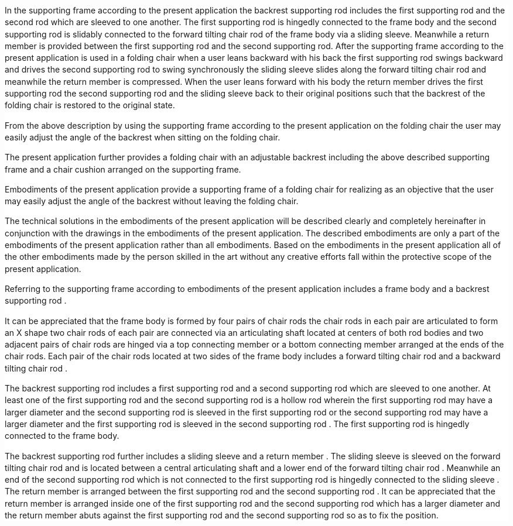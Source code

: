 In the supporting frame according to the present application the backrest supporting rod includes the first supporting rod and the second rod which are sleeved to one another. The first supporting rod is hingedly connected to the frame body and the second supporting rod is slidably connected to the forward tilting chair rod of the frame body via a sliding sleeve. Meanwhile a return member is provided between the first supporting rod and the second supporting rod. After the supporting frame according to the present application is used in a folding chair when a user leans backward with his back the first supporting rod swings backward and drives the second supporting rod to swing synchronously the sliding sleeve slides along the forward tilting chair rod and meanwhile the return member is compressed. When the user leans forward with his body the return member drives the first supporting rod the second supporting rod and the sliding sleeve back to their original positions such that the backrest of the folding chair is restored to the original state.

From the above description by using the supporting frame according to the present application on the folding chair the user may easily adjust the angle of the backrest when sitting on the folding chair.

The present application further provides a folding chair with an adjustable backrest including the above described supporting frame and a chair cushion arranged on the supporting frame.

Embodiments of the present application provide a supporting frame of a folding chair for realizing as an objective that the user may easily adjust the angle of the backrest without leaving the folding chair.

The technical solutions in the embodiments of the present application will be described clearly and completely hereinafter in conjunction with the drawings in the embodiments of the present application. The described embodiments are only a part of the embodiments of the present application rather than all embodiments. Based on the embodiments in the present application all of the other embodiments made by the person skilled in the art without any creative efforts fall within the protective scope of the present application.

Referring to the supporting frame according to embodiments of the present application includes a frame body and a backrest supporting rod .

It can be appreciated that the frame body is formed by four pairs of chair rods the chair rods in each pair are articulated to form an X shape two chair rods of each pair are connected via an articulating shaft located at centers of both rod bodies and two adjacent pairs of chair rods are hinged via a top connecting member or a bottom connecting member arranged at the ends of the chair rods. Each pair of the chair rods located at two sides of the frame body includes a forward tilting chair rod and a backward tilting chair rod .

The backrest supporting rod includes a first supporting rod and a second supporting rod which are sleeved to one another. At least one of the first supporting rod and the second supporting rod is a hollow rod wherein the first supporting rod may have a larger diameter and the second supporting rod is sleeved in the first supporting rod or the second supporting rod may have a larger diameter and the first supporting rod is sleeved in the second supporting rod . The first supporting rod is hingedly connected to the frame body.

The backrest supporting rod further includes a sliding sleeve and a return member . The sliding sleeve is sleeved on the forward tilting chair rod and is located between a central articulating shaft and a lower end of the forward tilting chair rod . Meanwhile an end of the second supporting rod which is not connected to the first supporting rod is hingedly connected to the sliding sleeve . The return member is arranged between the first supporting rod and the second supporting rod . It can be appreciated that the return member is arranged inside one of the first supporting rod and the second supporting rod which has a larger diameter and the return member abuts against the first supporting rod and the second supporting rod so as to fix the position.

